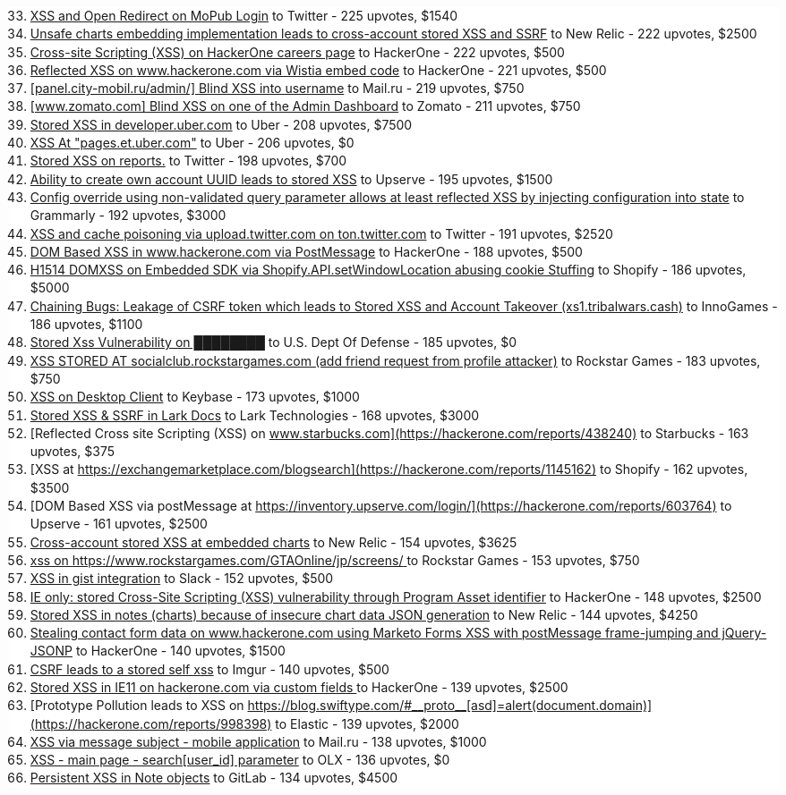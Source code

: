 33. [XSS and Open Redirect on MoPub Login](https://hackerone.com/reports/683298) to Twitter - 225 upvotes, $1540
34. [Unsafe charts embedding implementation leads to cross-account stored XSS and SSRF](https://hackerone.com/reports/708589) to New Relic - 222 upvotes, $2500
35. [Cross-site Scripting (XSS) on HackerOne careers page](https://hackerone.com/reports/474656) to HackerOne - 222 upvotes, $500
36. [Reflected XSS on www.hackerone.com via Wistia embed code](https://hackerone.com/reports/986386) to HackerOne - 221 upvotes, $500
37. [[panel.city-mobil.ru/admin/] Blind XSS into username](https://hackerone.com/reports/746505) to Mail.ru - 219 upvotes, $750
38. [[www.zomato.com] Blind XSS on one of the Admin Dashboard](https://hackerone.com/reports/724889) to Zomato - 211 upvotes, $750
39. [Stored XSS in developer.uber.com](https://hackerone.com/reports/131450) to Uber - 208 upvotes, $7500
40. [XSS At "pages.et.uber.com"](https://hackerone.com/reports/156098) to Uber - 206 upvotes, $0
41. [Stored XSS on reports.](https://hackerone.com/reports/485748) to Twitter - 198 upvotes, $700
42. [Ability to create own account UUID leads to stored XSS](https://hackerone.com/reports/249131) to Upserve  - 195 upvotes, $1500
43. [Config override using non-validated query parameter allows at least reflected XSS by injecting configuration into state](https://hackerone.com/reports/1082847) to Grammarly - 192 upvotes, $3000
44. [XSS and cache poisoning via upload.twitter.com on ton.twitter.com](https://hackerone.com/reports/84601) to Twitter - 191 upvotes, $2520
45. [DOM Based XSS in www.hackerone.com via PostMessage](https://hackerone.com/reports/398054) to HackerOne - 188 upvotes, $500
46. [H1514 DOMXSS on Embedded SDK via Shopify.API.setWindowLocation abusing cookie Stuffing](https://hackerone.com/reports/422043) to Shopify - 186 upvotes, $5000
47. [Chaining Bugs: Leakage of CSRF token which leads to Stored XSS and Account Takeover (xs1.tribalwars.cash)](https://hackerone.com/reports/604120) to InnoGames - 186 upvotes, $1100
48. [Stored Xss Vulnerability on ████████](https://hackerone.com/reports/380103) to U.S. Dept Of Defense - 185 upvotes, $0
49. [XSS STORED AT socialclub.rockstargames.com (add friend request from profile attacker)](https://hackerone.com/reports/220852) to Rockstar Games - 183 upvotes, $750
50. [XSS on Desktop Client](https://hackerone.com/reports/473950) to Keybase - 173 upvotes, $1000
51. [Stored XSS & SSRF in Lark Docs](https://hackerone.com/reports/892049) to Lark Technologies - 168 upvotes, $3000
52. [Reflected Cross site Scripting (XSS) on www.starbucks.com](https://hackerone.com/reports/438240) to Starbucks - 163 upvotes, $375
53. [XSS  at https://exchangemarketplace.com/blogsearch](https://hackerone.com/reports/1145162) to Shopify - 162 upvotes, $3500
54. [DOM Based XSS via postMessage at https://inventory.upserve.com/login/](https://hackerone.com/reports/603764) to Upserve  - 161 upvotes, $2500
55. [Cross-account stored XSS at embedded charts](https://hackerone.com/reports/709883) to New Relic - 154 upvotes, $3625
56. [xss on https://www.rockstargames.com/GTAOnline/jp/screens/ ](https://hackerone.com/reports/507494) to Rockstar Games - 153 upvotes, $750
57. [XSS in gist integration](https://hackerone.com/reports/11073) to Slack - 152 upvotes, $500
58. [IE only: stored Cross-Site Scripting (XSS) vulnerability through Program Asset identifier](https://hackerone.com/reports/449351) to HackerOne - 148 upvotes, $2500
59. [Stored XSS in notes (charts) because of insecure chart data JSON generation](https://hackerone.com/reports/507132) to New Relic - 144 upvotes, $4250
60. [Stealing contact form data on www.hackerone.com using Marketo Forms XSS with postMessage frame-jumping and jQuery-JSONP](https://hackerone.com/reports/207042) to HackerOne - 140 upvotes, $1500
61. [CSRF leads to a stored self xss](https://hackerone.com/reports/323005) to Imgur - 140 upvotes, $500
62. [Stored XSS in IE11 on hackerone.com via custom fields ](https://hackerone.com/reports/1173040) to HackerOne - 139 upvotes, $2500
63. [Prototype Pollution leads to XSS on https://blog.swiftype.com/#__proto__[asd]=alert(document.domain)](https://hackerone.com/reports/998398) to Elastic - 139 upvotes, $2000
64. [XSS via message subject - mobile application](https://hackerone.com/reports/368912) to Mail.ru - 138 upvotes, $1000
65. [XSS - main page - search[user_id] parameter](https://hackerone.com/reports/477771) to OLX - 136 upvotes, $0
66. [Persistent XSS in Note objects](https://hackerone.com/reports/508184) to GitLab - 134 upvotes, $4500
